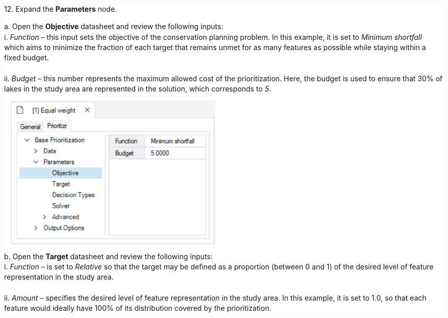 
12\. Expand the **Parameters** node. 

<div class=indentation>
  a. Open the <b>Objective</b> datasheet and review the following inputs:
  <br>
  <div class=indentation>
    i. <i>Function</i> – this input sets the objective of the conservation planning problem. In this example, it is set to <i>Minimum shortfall</i> which aims to minimize the fraction of each target that remains unmet for as many features as possible while staying within a fixed budget.
    <br><br>
    ii. <i>Budget</i> – this number represents the maximum allowed cost of the prioritization. Here, the budget is used to ensure that 30% of lakes in the study area are represented in the solution, which corresponds to <i>5</i>.
  </div>
</div>

<img align="center" style="padding: 13px" width="400" src="assets/images/screenshot64.png">

<div class=indentation>
  b. Open the <b>Target</b> datasheet and review the following inputs:
  <br>
  <div class=indentation>
    i. <i>Function</i> – is set to <i>Relative</i> so that the target may be defined as a proportion (between 0 and 1) of the desired level of feature representation in the study area.
    <br><br>
    ii. <i>Amount</i> – specifies the desired level of feature representation in the study area. In this example, it is set to 1.0, so that each feature would ideally have 100% of its distribution covered by the prioritization.
  </div>
</div>

